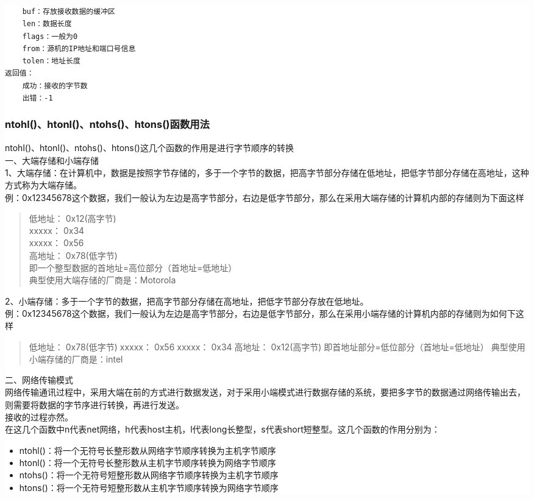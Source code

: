````
    buf：存放接收数据的缓冲区
    len：数据长度
    flags：一般为0
    from：源机的IP地址和端口号信息
    tolen：地址长度
返回值：
    成功：接收的字节数
    出错：-1
````

### ntohl()、htonl()、ntohs()、htons()函数用法
ntohl()、htonl()、ntohs()、htons()这几个函数的作用是进行字节顺序的转换   
一、大端存储和小端存储  
1、大端存储：在计算机中，数据是按照字节存储的，多于一个字节的数据，把高字节部分存储在低地址，把低字节部分存储在高地址，这种方式称为大端存储。  
例：0x12345678这个数据，我们一般认为左边是高字节部分，右边是低字节部分，那么在采用大端存储的计算机内部的存储则为下面这样  
>低地址：     0x12(高字节)  
>xxxxx：     0x34  
>xxxxx：     0x56  
>高地址：     0x78(低字节)  
>即一个整型数据的首地址=高位部分（首地址=低地址）  
>典型使用大端存储的厂商是：Motorola  

2、小端存储：多于一个字节的数据，把高字节部分存储在高地址，把低字节部分存放在低地址。  
例：0x12345678这个数据，我们一般认为左边是高字节部分，右边是低字节部分，那么在采用小端存储的计算机内部的存储则为如何下这样  
>低地址：     0x78(低字节)
>xxxxx：     0x56
>xxxxx：     0x34
>高地址：     0x12(高字节)
>即首地址部分=低位部分（首地址=低地址）
>典型使用小端存储的厂商是：intel

二、网络传输模式  
网络传输通讯过程中，采用大端在前的方式进行数据发送，对于采用小端模式进行数据存储的系统，要把多字节的数据通过网络传输出去，则需要将数据的字节序进行转换，再进行发送。  
接收的过程亦然。  
在这几个函数中n代表net网络，h代表host主机，l代表long长整型，s代表short短整型。这几个函数的作用分别为：  
* ntohl()：将一个无符号长整形数从网络字节顺序转换为主机字节顺序
* htonl()：将一个无符号长整形数从主机字节顺序转换为网络字节顺序
* ntohs()：将一个无符号短整形数从网络字节顺序转换为主机字节顺序
* htons()：将一个无符号短整形数从主机字节顺序转换为网络字节顺序